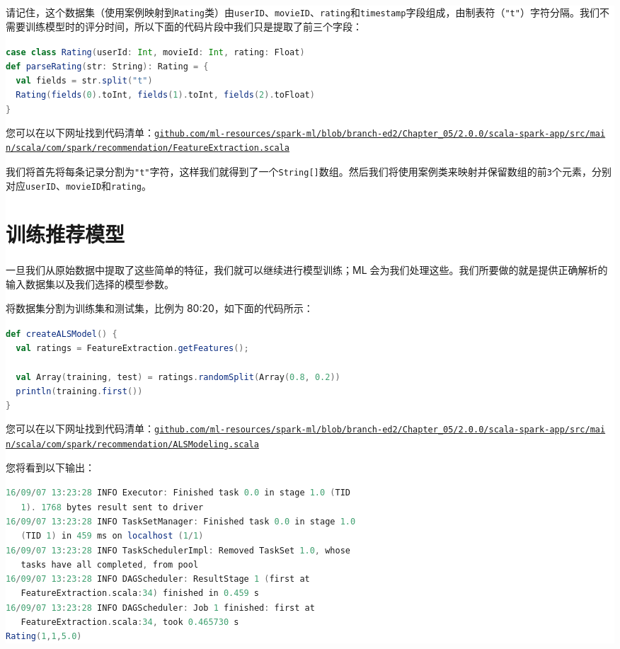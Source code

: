 请记住，这个数据集（使用案例映射到`Rating`类）由`userID`、`movieID`、`rating`和`timestamp`字段组成，由制表符（`"t"`）字符分隔。我们不需要训练模型时的评分时间，所以下面的代码片段中我们只是提取了前三个字段：

```scala
case class Rating(userId: Int, movieId: Int, rating: Float) 
def parseRating(str: String): Rating = { 
  val fields = str.split("t") 
  Rating(fields(0).toInt, fields(1).toInt, fields(2).toFloat) 
}

```

您可以在以下网址找到代码清单：[`github.com/ml-resources/spark-ml/blob/branch-ed2/Chapter_05/2.0.0/scala-spark-app/src/main/scala/com/spark/recommendation/FeatureExtraction.scala`](https://github.com/ml-resources/spark-ml/blob/branch-ed2/Chapter_05/2.0.0/scala-spark-app/src/main/scala/com/spark/recommendation/FeatureExtraction.scala)

我们将首先将每条记录分割为`"t"`字符，这样我们就得到了一个`String[]`数组。然后我们将使用案例类来映射并保留数组的前`3`个元素，分别对应`userID`、`movieID`和`rating`。

# 训练推荐模型

一旦我们从原始数据中提取了这些简单的特征，我们就可以继续进行模型训练；ML 会为我们处理这些。我们所要做的就是提供正确解析的输入数据集以及我们选择的模型参数。

将数据集分割为训练集和测试集，比例为 80:20，如下面的代码所示：

```scala
def createALSModel() { 
  val ratings = FeatureExtraction.getFeatures(); 

  val Array(training, test) = ratings.randomSplit(Array(0.8, 0.2)) 
  println(training.first()) 
}

```

您可以在以下网址找到代码清单：[`github.com/ml-resources/spark-ml/blob/branch-ed2/Chapter_05/2.0.0/scala-spark-app/src/main/scala/com/spark/recommendation/ALSModeling.scala`](https://github.com/ml-resources/spark-ml/blob/branch-ed2/Chapter_05/2.0.0/scala-spark-app/src/main/scala/com/spark/recommendation/ALSModeling.scala)

您将看到以下输出：

```scala
16/09/07 13:23:28 INFO Executor: Finished task 0.0 in stage 1.0 (TID 
   1). 1768 bytes result sent to driver
16/09/07 13:23:28 INFO TaskSetManager: Finished task 0.0 in stage 1.0 
   (TID 1) in 459 ms on localhost (1/1)
16/09/07 13:23:28 INFO TaskSchedulerImpl: Removed TaskSet 1.0, whose 
   tasks have all completed, from pool
16/09/07 13:23:28 INFO DAGScheduler: ResultStage 1 (first at 
   FeatureExtraction.scala:34) finished in 0.459 s
16/09/07 13:23:28 INFO DAGScheduler: Job 1 finished: first at 
   FeatureExtraction.scala:34, took 0.465730 s
Rating(1,1,5.0)

```
